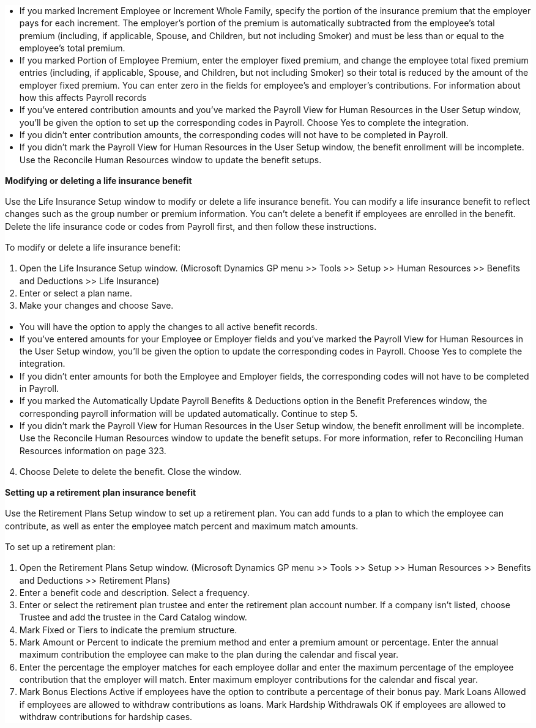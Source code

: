   - If you marked Increment Employee or Increment Whole Family, specify the portion of the insurance premium that the employer pays for each increment. The employer’s portion of the premium is automatically subtracted from the employee’s total premium (including, if applicable, Spouse, and Children, but not including Smoker) and must be less than or equal to the employee’s total premium.
  - If you marked Portion of Employee Premium, enter the employer fixed premium, and change the employee total fixed premium entries (including, if applicable, Spouse, and Children, but not including Smoker) so their total is reduced by the amount of the employer fixed premium.
You can enter zero in the fields for employee’s and employer’s contributions. For information about how this affects Payroll records
  - If you’ve entered contribution amounts and you’ve marked the Payroll View for Human Resources in the User Setup window, you’ll be given the option to set up the corresponding codes in Payroll. Choose Yes to complete the integration.
  - If you didn’t enter contribution amounts, the corresponding codes will not have to be completed in Payroll.
  - If you didn’t mark the Payroll View for Human Resources in the User Setup window, the benefit enrollment will be incomplete. Use the Reconcile Human Resources window to update the benefit setups. 

**Modifying or deleting a life insurance benefit**

Use the Life Insurance Setup window to modify or delete a life insurance benefit. You can modify a life insurance benefit to reflect changes such as the group number or premium information. You can’t delete a benefit if employees are enrolled in the benefit. Delete the life insurance code or codes from Payroll first, and then follow these instructions.

To modify or delete a life insurance benefit:

1. Open the Life Insurance Setup window.  (Microsoft Dynamics GP menu >> Tools >> Setup >> Human Resources >> Benefits and Deductions >> Life Insurance)
2. Enter or select a plan name.
3. Make your changes and choose Save.

  - You will have the option to apply the changes to all active benefit records.
  - If you’ve entered amounts for your Employee or Employer fields and you’ve marked the Payroll View for Human Resources in the User Setup window, you’ll be given the option to update the corresponding codes in Payroll. Choose Yes to complete the integration.
  - If you didn’t enter amounts for both the Employee and Employer fields, the corresponding codes will not have to be completed in Payroll.
  - If you marked the Automatically Update Payroll Benefits & Deductions option in the Benefit Preferences window, the corresponding payroll information will be updated automatically. Continue to step 5.
  - If you didn’t mark the Payroll View for Human Resources in the User Setup window, the benefit enrollment will be incomplete. Use the Reconcile Human Resources window to update the benefit setups. For more information, refer to Reconciling Human Resources information on page 323.
4. Choose Delete to delete the benefit.  Close the window.

**Setting up a retirement plan insurance benefit**

Use the Retirement Plans Setup window to set up a retirement plan. You can add funds to a plan to which the employee can contribute, as well as enter the employee match percent and maximum match amounts.

To set up a retirement plan:

1. Open the Retirement Plans Setup window.  (Microsoft Dynamics GP menu >> Tools >> Setup >> Human Resources >> Benefits and Deductions >> Retirement Plans)
2. Enter a benefit code and description. Select a frequency.
3. Enter or select the retirement plan trustee and enter the retirement plan account number. If a company isn’t listed, choose Trustee and add the trustee in the Card Catalog window.
4. Mark Fixed or Tiers to indicate the premium structure. 
5. Mark Amount or Percent to indicate the premium method and enter a premium amount or percentage. Enter the annual maximum contribution the employee can make to the plan during the calendar and fiscal year.
6. Enter the percentage the employer matches for each employee dollar and enter the maximum percentage of the employee contribution that the employer will match. Enter maximum employer contributions for the calendar and fiscal year.
7. Mark Bonus Elections Active if employees have the option to contribute a percentage of their bonus pay. Mark Loans Allowed if employees are allowed to withdraw contributions as loans. Mark Hardship Withdrawals OK if employees are allowed to withdraw contributions for hardship cases.